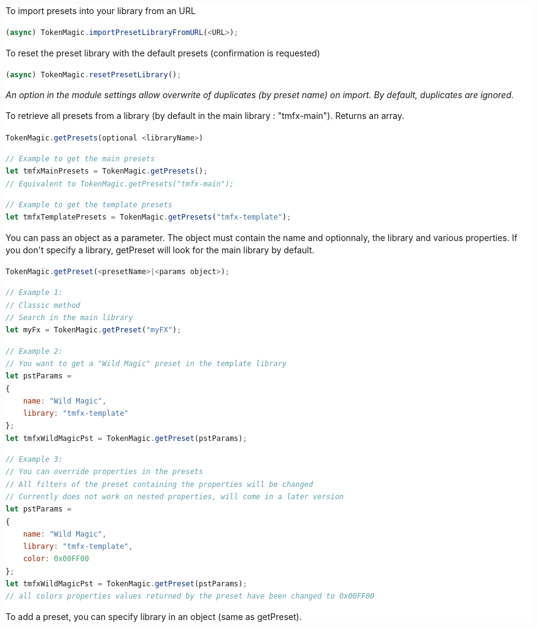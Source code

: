 To import presets into your library from an URL
```javascript
(async) TokenMagic.importPresetLibraryFromURL(<URL>);
```

To reset the preset library with the default presets (confirmation is requested)
```javascript
(async) TokenMagic.resetPresetLibrary();
```

*An option in the module settings allow overwrite of duplicates (by preset name) on import.
By default, duplicates are ignored.*

To retrieve all presets from a library (by default in the main library  : "tmfx-main"). Returns an array.
```javascript
TokenMagic.getPresets(optional <libraryName>)
```

```javascript
// Example to get the main presets
let tmfxMainPresets = TokenMagic.getPresets();
// Equivalent to TokenMagic.getPresets("tmfx-main");
```

```javascript
// Example to get the template presets
let tmfxTemplatePresets = TokenMagic.getPresets("tmfx-template");

```

You can pass an object as a parameter. The object must contain the name and optionnaly, the library and various properties.
If you don't specify a library, getPreset will look for the main library by default.

```javascript
TokenMagic.getPreset(<presetName>|<params object>);
```
```javascript
// Example 1:
// Classic method
// Search in the main library
let myFx = TokenMagic.getPreset("myFX");
```
```javascript
// Example 2:
// You want to get a "Wild Magic" preset in the template library
let pstParams =
{
    name: "Wild Magic",
    library: "tmfx-template"
};
let tmfxWildMagicPst = TokenMagic.getPreset(pstParams);
```
```javascript
// Example 3:
// You can override properties in the presets
// All filters of the preset containing the properties will be changed
// Currently does not work on nested properties, will come in a later version
let pstParams =
{
    name: "Wild Magic",
    library: "tmfx-template",
    color: 0x00FF00
};
let tmfxWildMagicPst = TokenMagic.getPreset(pstParams);
// all colors properties values returned by the preset have been changed to 0x00FF00
```
To add a preset, you can specify library in an object (same as getPreset).